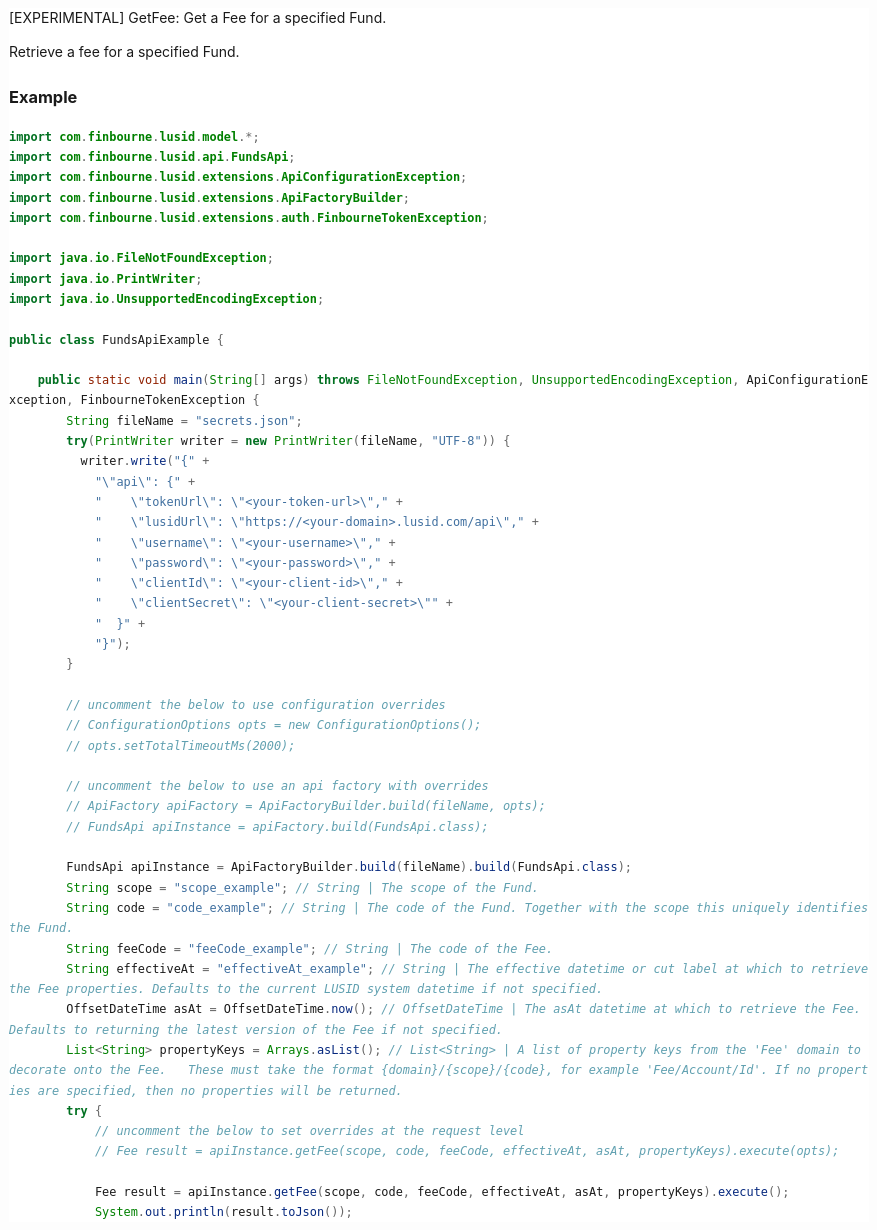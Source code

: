 [EXPERIMENTAL] GetFee: Get a Fee for a specified Fund.

Retrieve a fee for a specified Fund.

### Example

```java
import com.finbourne.lusid.model.*;
import com.finbourne.lusid.api.FundsApi;
import com.finbourne.lusid.extensions.ApiConfigurationException;
import com.finbourne.lusid.extensions.ApiFactoryBuilder;
import com.finbourne.lusid.extensions.auth.FinbourneTokenException;

import java.io.FileNotFoundException;
import java.io.PrintWriter;
import java.io.UnsupportedEncodingException;

public class FundsApiExample {

    public static void main(String[] args) throws FileNotFoundException, UnsupportedEncodingException, ApiConfigurationException, FinbourneTokenException {
        String fileName = "secrets.json";
        try(PrintWriter writer = new PrintWriter(fileName, "UTF-8")) {
          writer.write("{" +
            "\"api\": {" +
            "    \"tokenUrl\": \"<your-token-url>\"," +
            "    \"lusidUrl\": \"https://<your-domain>.lusid.com/api\"," +
            "    \"username\": \"<your-username>\"," +
            "    \"password\": \"<your-password>\"," +
            "    \"clientId\": \"<your-client-id>\"," +
            "    \"clientSecret\": \"<your-client-secret>\"" +
            "  }" +
            "}");
        }

        // uncomment the below to use configuration overrides
        // ConfigurationOptions opts = new ConfigurationOptions();
        // opts.setTotalTimeoutMs(2000);
        
        // uncomment the below to use an api factory with overrides
        // ApiFactory apiFactory = ApiFactoryBuilder.build(fileName, opts);
        // FundsApi apiInstance = apiFactory.build(FundsApi.class);

        FundsApi apiInstance = ApiFactoryBuilder.build(fileName).build(FundsApi.class);
        String scope = "scope_example"; // String | The scope of the Fund.
        String code = "code_example"; // String | The code of the Fund. Together with the scope this uniquely identifies the Fund.
        String feeCode = "feeCode_example"; // String | The code of the Fee.
        String effectiveAt = "effectiveAt_example"; // String | The effective datetime or cut label at which to retrieve the Fee properties. Defaults to the current LUSID system datetime if not specified.
        OffsetDateTime asAt = OffsetDateTime.now(); // OffsetDateTime | The asAt datetime at which to retrieve the Fee. Defaults to returning the latest version of the Fee if not specified.
        List<String> propertyKeys = Arrays.asList(); // List<String> | A list of property keys from the 'Fee' domain to decorate onto the Fee.   These must take the format {domain}/{scope}/{code}, for example 'Fee/Account/Id'. If no properties are specified, then no properties will be returned.
        try {
            // uncomment the below to set overrides at the request level
            // Fee result = apiInstance.getFee(scope, code, feeCode, effectiveAt, asAt, propertyKeys).execute(opts);

            Fee result = apiInstance.getFee(scope, code, feeCode, effectiveAt, asAt, propertyKeys).execute();
            System.out.println(result.toJson());
```